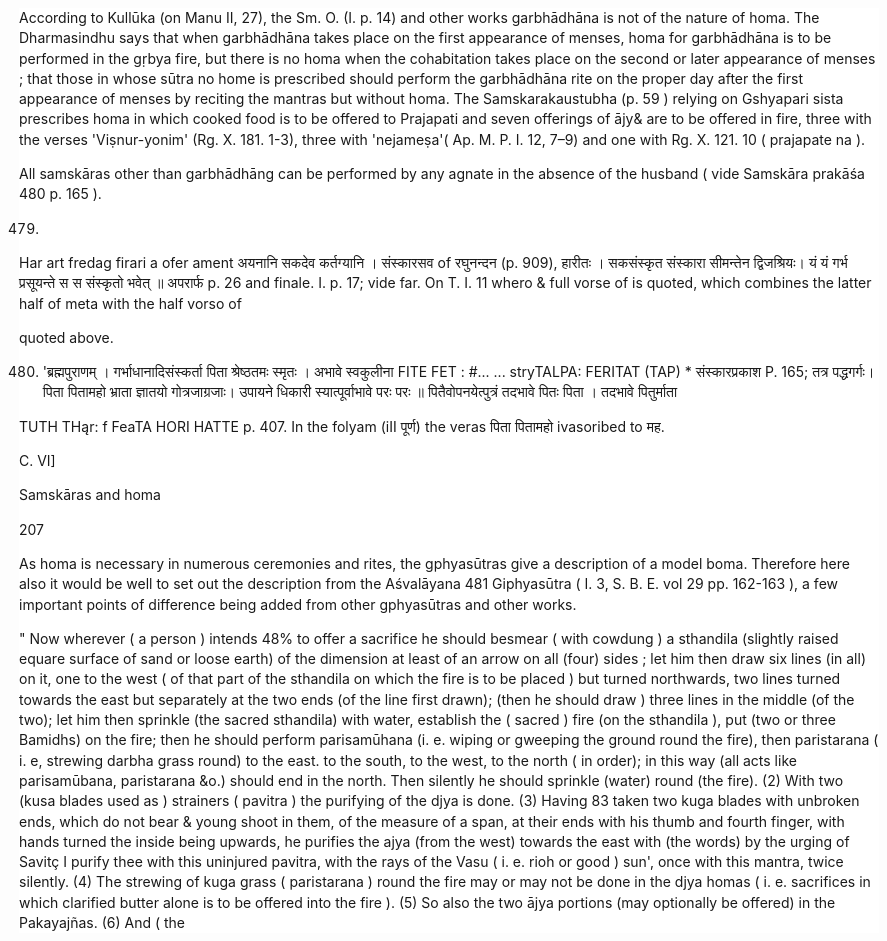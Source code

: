 According to Kullūka (on Manu II, 27), the Sm. O. (I. p. 14) and other works garbhādhāna is not of the nature of homa. The Dharmasindhu says that when garbhādhāna takes place on the first appearance of menses, homa for garbhādhāna is to be performed in the gṛbya fire, but there is no homa when the cohabitation takes place on the second or later appearance of menses ; that those in whose sūtra no home is prescribed should perform the garbhādhāna rite on the proper day after the first appearance of menses by reciting the mantras but without homa. The Samskarakaustubha (p. 59 ) relying on Gshyapari sista prescribes homa in which cooked food is to be offered to Prajapati and seven offerings of ājy& are to be offered in fire, three with the verses 'Viṣnur-yonim' (Rg. X. 181. 1-3), three with 'nejameṣa'( Ap. M. P. I. 12, 7–9) and one with Rg. X. 121. 10 ( prajapate na ). 

All samskāras other than garbhādhāng can be performed by any agnate in the absence of the husband ( vide Samskāra prakāśa 480 p. 165 ). 

479. 

Har art fredag firari a ofer ament अयनानि सकदेव कर्तग्यानि । संस्कारसव of रघुनन्दन (p. 909), हारीतः । सकसंस्कृत संस्कारा सीमन्तेन द्विजश्रियः। यं यं गर्भ प्रसूयन्ते स स संस्कृतो भवेत् ॥ अपरार्फ p. 26 and finale. I. p. 17; vide far. On T. I. 11 whero & full vorse of is quoted, which combines the latter half of meta with the half vorso of 

quoted above. 

480. 'ब्रह्मपुराणम् । गर्भाधानादिसंस्कर्ता पिता श्रेष्ठतमः स्मृतः । अभावे स्वकुलीना FITE FET : \#... ... stryTALPA: FERITAT (TAP) * संस्कारप्रकाश P. 165; तत्र पद्धगर्गः। पिता पितामहो भ्राता ज्ञातयो गोत्रजाग्रजाः। उपायने धिकारी स्यात्पूर्वाभावे परः परः ॥ पितैवोपनयेत्पुत्रं तदभावे पितः पिता । तदभावे पितुर्माता 

TUTH THąr: f FeaTA HORI HATTE p. 407. In the folyam (iII पूर्ण) the veras पिता पितामहो ivasoribed to मह. 

C. VI] 

Samskāras and homa 

207 

As homa is necessary in numerous ceremonies and rites, the gphyasūtras give a description of a model boma. Therefore here also it would be well to set out the description from the Aśvalāyana 481 Giphyasūtra ( I. 3, S. B. E. vol 29 pp. 162-163 ), a few important points of difference being added from other gphyasūtras and other works. 

" Now wherever ( a person ) intends 48% to offer a sacrifice he should besmear ( with cowdung ) a sthandila (slightly raised equare surface of sand or loose earth) of the dimension at least of an arrow on all (four) sides ; let him then draw six lines (in all) on it, one to the west ( of that part of the sthandila on which the fire is to be placed ) but turned northwards, two lines turned towards the east but separately at the two ends (of the line first drawn); (then he should draw ) three lines in the middle (of the two); let him then sprinkle (the sacred sthandila) with water, establish the ( sacred ) fire (on the sthandila ), put (two or three Bamidhs) on the fire; then he should perform parisamūhana (i. e. wiping or gweeping the ground round the fire), then paristarana ( i. e, strewing darbha grass round) to the east. to the south, to the west, to the north ( in order); in this way (all acts like parisamūbana, paristarana &o.) should end in the north. Then silently he should sprinkle (water) round (the fire). (2) With two (kusa blades used as ) strainers ( pavitra ) the purifying of the djya is done. (3) Having 83 taken two kuga blades with unbroken ends, which do not bear & young shoot in them, of the measure of a span, at their ends with his thumb and fourth finger, with hands turned the inside being upwards, he purifies the ajya (from the west) towards the east with (the words) by the urging of Savitç I purify thee with this uninjured pavitra, with the rays of the Vasu ( i. e. rioh or good ) sun', once with this mantra, twice silently. (4) The strewing of kuga grass ( paristarana ) round the fire may or may not be done in the djya homas ( i. e. sacrifices in which clarified butter alone is to be offered into the fire ). (5) So also the two ājya portions (may optionally be offered) in the Pakayajñas. (6) And ( the 

